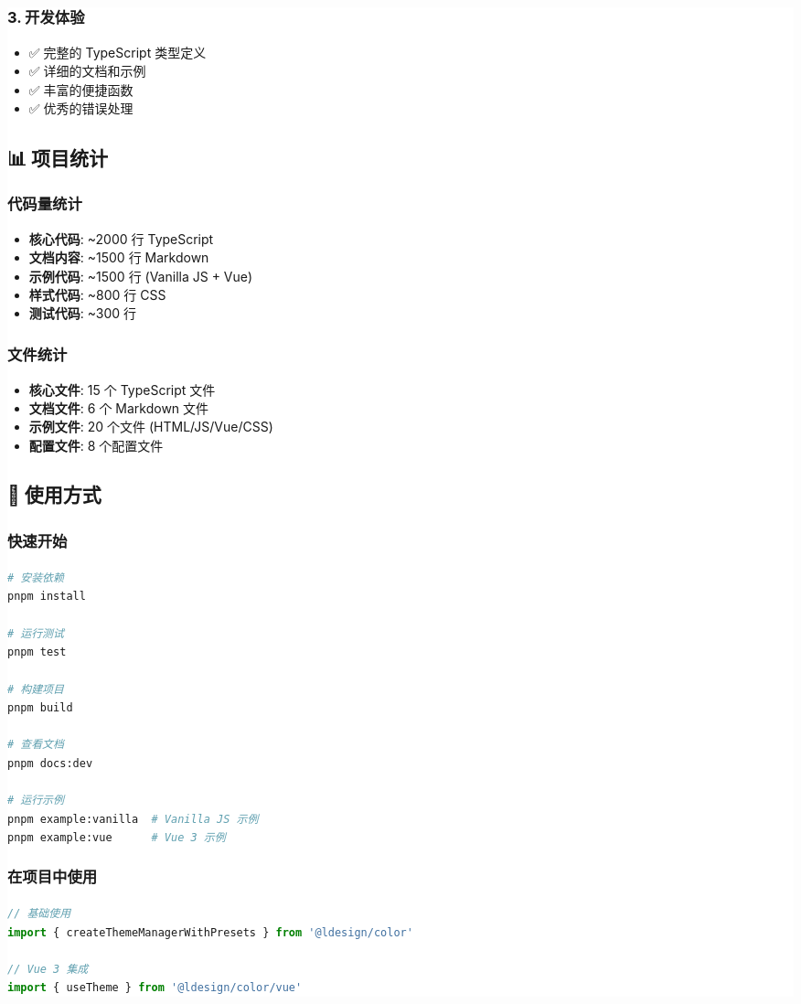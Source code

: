 ### 3. 开发体验

- ✅ 完整的 TypeScript 类型定义
- ✅ 详细的文档和示例
- ✅ 丰富的便捷函数
- ✅ 优秀的错误处理

## 📊 项目统计

### 代码量统计

- **核心代码**: ~2000 行 TypeScript
- **文档内容**: ~1500 行 Markdown
- **示例代码**: ~1500 行 (Vanilla JS + Vue)
- **样式代码**: ~800 行 CSS
- **测试代码**: ~300 行

### 文件统计

- **核心文件**: 15 个 TypeScript 文件
- **文档文件**: 6 个 Markdown 文件
- **示例文件**: 20 个文件 (HTML/JS/Vue/CSS)
- **配置文件**: 8 个配置文件

## 🚀 使用方式

### 快速开始

```bash
# 安装依赖
pnpm install

# 运行测试
pnpm test

# 构建项目
pnpm build

# 查看文档
pnpm docs:dev

# 运行示例
pnpm example:vanilla  # Vanilla JS 示例
pnpm example:vue      # Vue 3 示例
```

### 在项目中使用

```typescript
// 基础使用
import { createThemeManagerWithPresets } from '@ldesign/color'

// Vue 3 集成
import { useTheme } from '@ldesign/color/vue'
```
